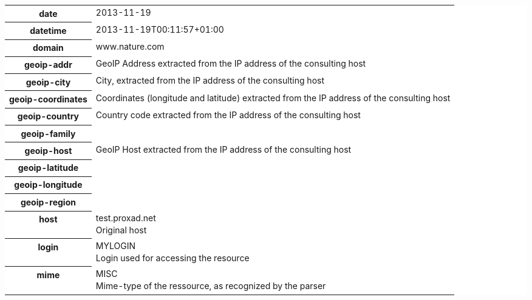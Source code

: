   <table class="ui basic compact table">
    <tbody><tr>
      <th class="four wide">date</th>
      <td>2013-11-19</td>
    </tr><tr>
      <th class="four wide">datetime</th>
      <td>2013-11-19T00:11:57+01:00</td>
    </tr><tr>
      <th class="four wide">domain</th>
      <td>www.nature.com</td>
    </tr><tr>
      <th class="four wide">geoip-addr</th>
      <td>
        <div class="comment">GeoIP Address extracted from the IP address of the consulting host</div>
      </td>
    </tr><tr>
      <th class="four wide">geoip-city</th>
      <td>
        <div class="comment">City, extracted from the IP address of the consulting host</div>
      </td>
    </tr><tr>
      <th class="four wide">geoip-coordinates</th>
      <td>
        <div class="comment">Coordinates (longitude and latitude) extracted from the IP address of the consulting host</div>
      </td>
    </tr><tr>
      <th class="four wide">geoip-country</th>
      <td>
        <div class="comment">Country code extracted from the IP address of the consulting host</div>
      </td>
    </tr><tr>
      <th class="four wide">geoip-family</th>
      <td>
      </td>
    </tr><tr>
      <th class="four wide">geoip-host</th>
      <td>
        <div class="comment">GeoIP Host extracted from the IP address of the consulting host</div>
      </td>
    </tr><tr>
      <th class="four wide">geoip-latitude</th>
      <td>
      </td>
    </tr><tr>
      <th class="four wide">geoip-longitude</th>
      <td></td>
    </tr><tr>
      <th class="four wide">geoip-region</th>
      <td></td>
    </tr><tr>
      <th class="four wide">host</th>
      <td>test.proxad.net
        <div class="comment">Original host</div>
      </td>
    </tr><tr>
      <th class="four wide">login</th>
      <td>MYLOGIN
        <div class="comment">Login used for accessing the resource</div>
      </td>
    </tr><tr>
      <th class="four wide">mime</th>
      <td>MISC
        <div class="comment">Mime-type of the ressource, as recognized by the parser</div>